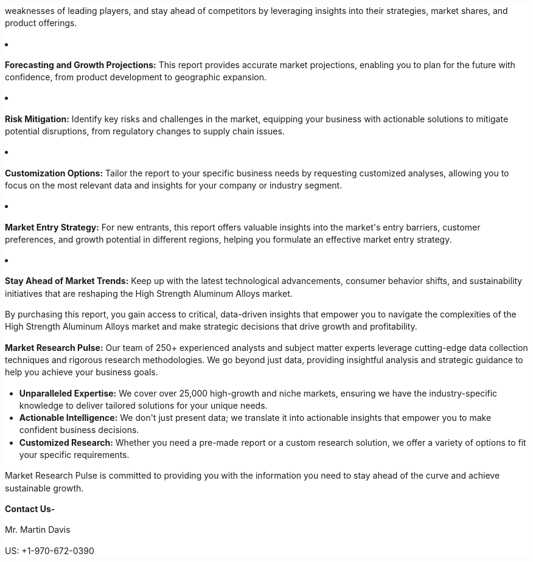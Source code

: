 weaknesses of leading players, and stay ahead of competitors by leveraging insights into their strategies, market shares, and product offerings.</p></li><li><p><strong>Forecasting and Growth Projections:</strong> This report provides accurate market projections, enabling you to plan for the future with confidence, from product development to geographic expansion.</p></li><li><p><strong>Risk Mitigation:</strong> Identify key risks and challenges in the market, equipping your business with actionable solutions to mitigate potential disruptions, from regulatory changes to supply chain issues.</p></li><li><p><strong>Customization Options:</strong> Tailor the report to your specific business needs by requesting customized analyses, allowing you to focus on the most relevant data and insights for your company or industry segment.</p></li><li><p><strong>Market Entry Strategy:</strong> For new entrants, this report offers valuable insights into the market's entry barriers, customer preferences, and growth potential in different regions, helping you formulate an effective market entry strategy.</p></li><li><p><strong>Stay Ahead of Market Trends:</strong> Keep up with the latest technological advancements, consumer behavior shifts, and sustainability initiatives that are reshaping the High Strength Aluminum Alloys market.</p></li></ol><p>By purchasing this report, you gain access to critical, data-driven insights that empower you to navigate the complexities of the High Strength Aluminum Alloys market and make strategic decisions that drive growth and profitability.</p><p><strong>Market Research Pulse:</strong>&nbsp;Our team of 250+ experienced analysts and subject matter experts leverage cutting-edge data collection techniques and rigorous research methodologies. We go beyond just data, providing insightful analysis and strategic guidance to help you achieve your business goals.</p><ul><li><strong>Unparalleled Expertise:</strong>&nbsp;We cover over 25,000 high-growth and niche markets, ensuring we have the industry-specific knowledge to deliver tailored solutions for your unique needs.</li><li><strong>Actionable Intelligence:</strong>&nbsp;We don't just present data; we translate it into actionable insights that empower you to make confident business decisions.</li><li><strong>Customized Research:</strong>&nbsp;Whether you need a pre-made report or a custom research solution, we offer a variety of options to fit your specific requirements.</li></ul><p>Market Research Pulse is committed to providing you with the information you need to stay ahead of the curve and achieve sustainable growth.</p><p><strong>Contact Us-</strong></p><p>Mr. Martin Davis</p><p>US: +1-970-672-0390</p>

